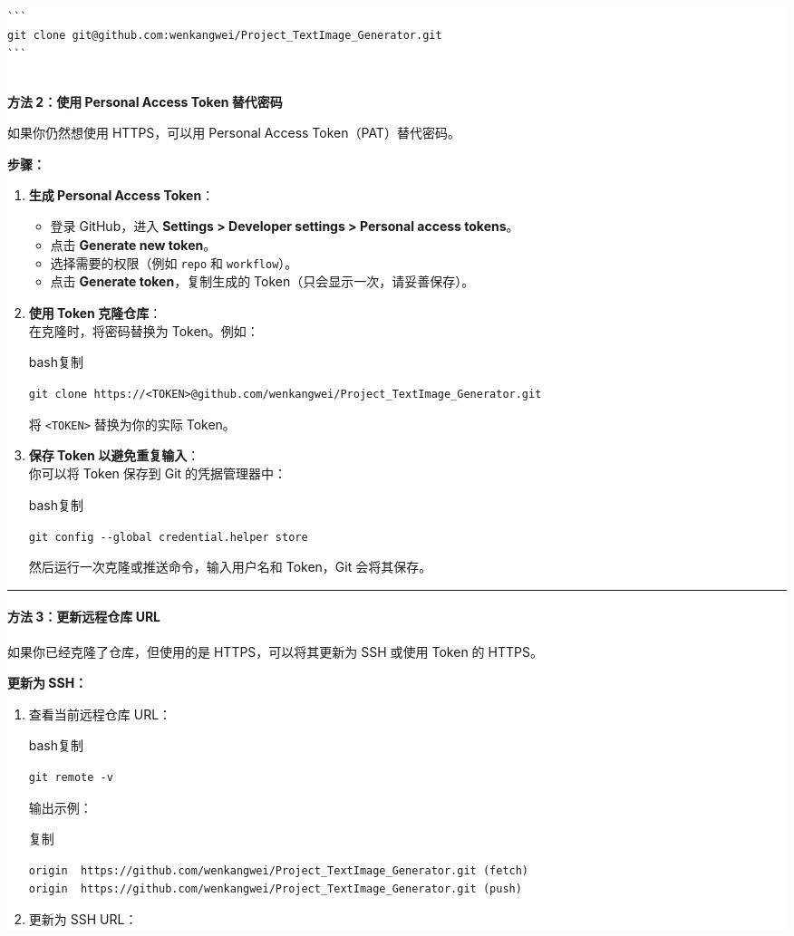     ```
    git clone git@github.com:wenkangwei/Project_TextImage_Generator.git
    ```

\
**方法 2：使用 Personal Access Token 替代密码**

如果你仍然想使用 HTTPS，可以用 Personal Access Token（PAT）替代密码。

**步骤：**

1. **生成 Personal Access Token**：
   * 登录 GitHub，进入 **Settings > Developer settings > Personal access tokens**。
   * 点击 **Generate new token**。
   * 选择需要的权限（例如 `repo` 和 `workflow`）。
   * 点击 **Generate token**，复制生成的 Token（只会显示一次，请妥善保存）。
2.  **使用 Token 克隆仓库**：\
    在克隆时，将密码替换为 Token。例如：

    bash复制

    ```
    git clone https://<TOKEN>@github.com/wenkangwei/Project_TextImage_Generator.git
    ```

    将 `<TOKEN>` 替换为你的实际 Token。
3.  **保存 Token 以避免重复输入**：\
    你可以将 Token 保存到 Git 的凭据管理器中：

    bash复制

    ```
    git config --global credential.helper store
    ```

    然后运行一次克隆或推送命令，输入用户名和 Token，Git 会将其保存。

***

#### **方法 3：更新远程仓库 URL**

如果你已经克隆了仓库，但使用的是 HTTPS，可以将其更新为 SSH 或使用 Token 的 HTTPS。

**更新为 SSH：**

1.  查看当前远程仓库 URL：

    bash复制

    ```
    git remote -v
    ```

    输出示例：

    复制

    ```
    origin  https://github.com/wenkangwei/Project_TextImage_Generator.git (fetch)
    origin  https://github.com/wenkangwei/Project_TextImage_Generator.git (push)
    ```
2.  更新为 SSH URL：
